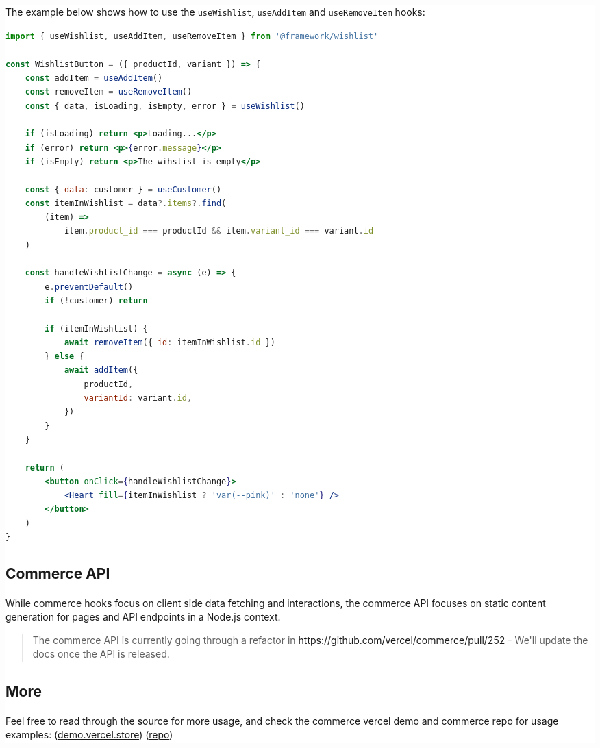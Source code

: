 The example below shows how to use the `useWishlist`, `useAddItem` and `useRemoveItem` hooks:

```jsx
import { useWishlist, useAddItem, useRemoveItem } from '@framework/wishlist'

const WishlistButton = ({ productId, variant }) => {
    const addItem = useAddItem()
    const removeItem = useRemoveItem()
    const { data, isLoading, isEmpty, error } = useWishlist()

    if (isLoading) return <p>Loading...</p>
    if (error) return <p>{error.message}</p>
    if (isEmpty) return <p>The wihslist is empty</p>

    const { data: customer } = useCustomer()
    const itemInWishlist = data?.items?.find(
        (item) =>
            item.product_id === productId && item.variant_id === variant.id
    )

    const handleWishlistChange = async (e) => {
        e.preventDefault()
        if (!customer) return

        if (itemInWishlist) {
            await removeItem({ id: itemInWishlist.id })
        } else {
            await addItem({
                productId,
                variantId: variant.id,
            })
        }
    }

    return (
        <button onClick={handleWishlistChange}>
            <Heart fill={itemInWishlist ? 'var(--pink)' : 'none'} />
        </button>
    )
}
```

## Commerce API

While commerce hooks focus on client side data fetching and interactions, the commerce API focuses on static content generation for pages and API endpoints in a Node.js context.

> The commerce API is currently going through a refactor in https://github.com/vercel/commerce/pull/252 - We'll update the docs once the API is released.

## More

Feel free to read through the source for more usage, and check the commerce vercel demo and commerce repo for usage examples: ([demo.vercel.store](https://demo.vercel.store/)) ([repo](https://github.com/vercel/commerce))
